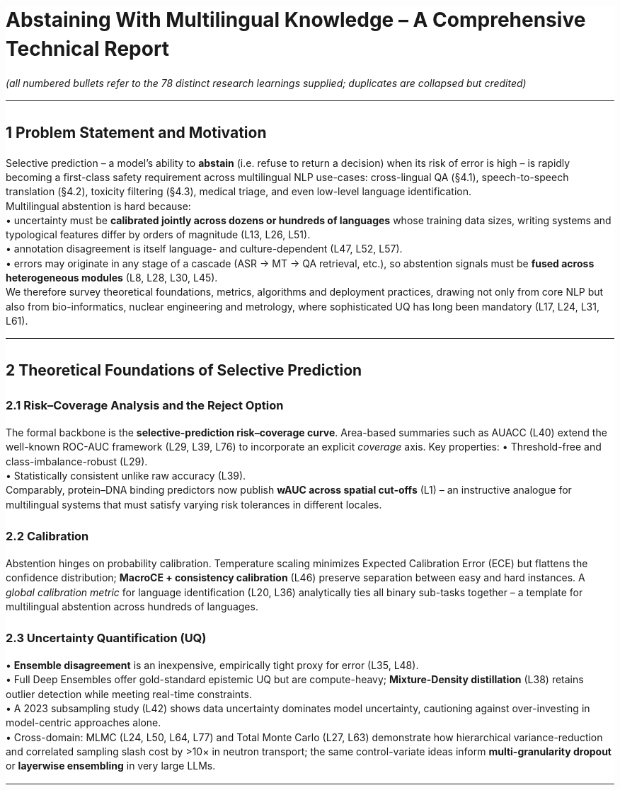 # Abstaining With Multilingual Knowledge – A Comprehensive Technical Report  
*(all numbered bullets refer to the 78 distinct research learnings supplied; duplicates are collapsed but credited)*

---

## 1  Problem Statement and Motivation  
Selective prediction – a model’s ability to **abstain** (i.e. refuse to return a decision) when its risk of error is high – is rapidly becoming a first-class safety requirement across multilingual NLP use-cases: cross-lingual QA (§4.1), speech-to-speech translation (§4.2), toxicity filtering (§4.3), medical triage, and even low-level language identification.  
Multilingual abstention is hard because:  
• uncertainty must be **calibrated jointly across dozens or hundreds of languages** whose training data sizes, writing systems and typological features differ by orders of magnitude (L13, L26, L51).  
• annotation disagreement is itself language- and culture-dependent (L47, L52, L57).  
• errors may originate in any stage of a cascade (ASR → MT → QA retrieval, etc.), so abstention signals must be **fused across heterogeneous modules** (L8, L28, L30, L45).  
We therefore survey theoretical foundations, metrics, algorithms and deployment practices, drawing not only from core NLP but also from bio-informatics, nuclear engineering and metrology, where sophisticated UQ has long been mandatory (L17, L24, L31, L61).

---

## 2  Theoretical Foundations of Selective Prediction

### 2.1 Risk–Coverage Analysis and the Reject Option  
The formal backbone is the **selective-prediction risk–coverage curve**.  Area-based summaries such as AUACC (L40) extend the well-known ROC-AUC framework (L29, L39, L76) to incorporate an explicit *coverage* axis.  Key properties:
• Threshold-free and class-imbalance-robust (L29).  
• Statistically consistent unlike raw accuracy (L39).  
Comparably, protein–DNA binding predictors now publish **wAUC across spatial cut-offs** (L1) – an instructive analogue for multilingual systems that must satisfy varying risk tolerances in different locales.

### 2.2 Calibration  
Abstention hinges on probability calibration.  Temperature scaling minimizes Expected Calibration Error (ECE) but flattens the confidence distribution; **MacroCE + consistency calibration** (L46) preserve separation between easy and hard instances.  A *global calibration metric* for language identification (L20, L36) analytically ties all binary sub-tasks together – a template for multilingual abstention across hundreds of languages.

### 2.3 Uncertainty Quantification (UQ)  
• **Ensemble disagreement** is an inexpensive, empirically tight proxy for error (L35, L48).  
• Full Deep Ensembles offer gold-standard epistemic UQ but are compute-heavy; **Mixture-Density distillation** (L38) retains outlier detection while meeting real-time constraints.  
• A 2023 subsampling study (L42) shows data uncertainty dominates model uncertainty, cautioning against over-investing in model-centric approaches alone.  
• Cross-domain: MLMC (L24, L50, L64, L77) and Total Monte Carlo (L27, L63) demonstrate how hierarchical variance-reduction and correlated sampling slash cost by >10× in neutron transport; the same control-variate ideas inform **multi-granularity dropout** or **layerwise ensembling** in very large LLMs.

---